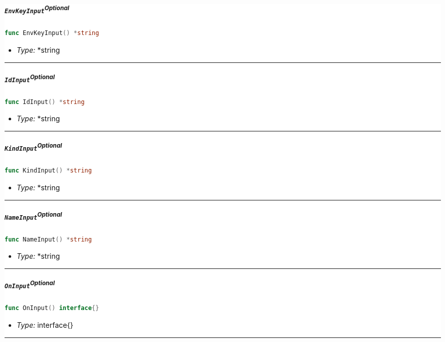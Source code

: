 ##### `EnvKeyInput`<sup>Optional</sup> <a name="EnvKeyInput" id="@cdktf/provider-launchdarkly.destination.Destination.property.envKeyInput"></a>

```go
func EnvKeyInput() *string
```

- *Type:* *string

---

##### `IdInput`<sup>Optional</sup> <a name="IdInput" id="@cdktf/provider-launchdarkly.destination.Destination.property.idInput"></a>

```go
func IdInput() *string
```

- *Type:* *string

---

##### `KindInput`<sup>Optional</sup> <a name="KindInput" id="@cdktf/provider-launchdarkly.destination.Destination.property.kindInput"></a>

```go
func KindInput() *string
```

- *Type:* *string

---

##### `NameInput`<sup>Optional</sup> <a name="NameInput" id="@cdktf/provider-launchdarkly.destination.Destination.property.nameInput"></a>

```go
func NameInput() *string
```

- *Type:* *string

---

##### `OnInput`<sup>Optional</sup> <a name="OnInput" id="@cdktf/provider-launchdarkly.destination.Destination.property.onInput"></a>

```go
func OnInput() interface{}
```

- *Type:* interface{}

---
